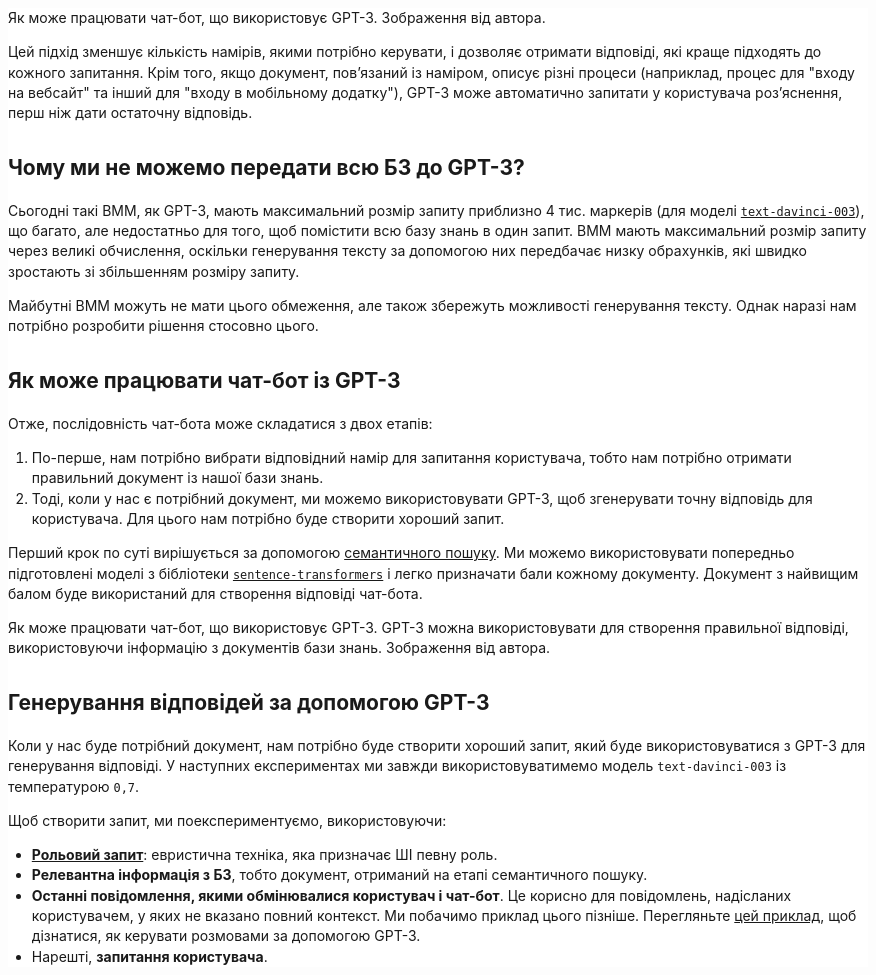 <div style={{textAlign: 'left'}}>
  <LazyLoadImage src={ImageGPT3} style={{width: "700px"}} />
  <p style={{color: "gray", fontSize: "12px", fontStyle: "italic"}}>Як може працювати чат-бот, що використовує GPT-3. Зображення від автора.</p>
</div>

Цей підхід зменшує кількість намірів, якими потрібно керувати, і дозволяє отримати відповіді, які краще підходять до кожного запитання. Крім того, якщо документ, пов’язаний із наміром, описує різні процеси (наприклад, процес для "входу на вебсайт" та інший для "входу в мобільному додатку"), GPT-3 може автоматично запитати у користувача роз’яснення, перш ніж дати остаточну відповідь.

## Чому ми не можемо передати всю БЗ до GPT-3?

Сьогодні такі ВММ, як GPT-3, мають максимальний розмір запиту приблизно 4 тис. маркерів (для моделі [`text-davinci-003`](https://beta.openai.com/docs/models/gpt-3)), що багато, але недостатньо для того, щоб помістити всю базу знань в один запит. ВММ мають максимальний розмір запиту через великі обчислення, оскільки генерування тексту за допомогою них передбачає низку обрахунків, які швидко зростають зі збільшенням розміру запиту.

Майбутні ВММ можуть не мати цього обмеження, але також збережуть можливості генерування тексту. Однак наразі нам потрібно розробити рішення стосовно цього.

## Як може працювати чат-бот із GPT-3

Отже, послідовність чат-бота може складатися з двох етапів:

1. По-перше, нам потрібно вибрати відповідний намір для запитання користувача, тобто нам потрібно отримати правильний документ із нашої бази знань.
2. Тоді, коли у нас є потрібний документ, ми можемо використовувати GPT-3, щоб згенерувати точну відповідь для користувача. Для цього нам потрібно буде створити хороший запит.

Перший крок по суті вирішується за допомогою [семантичного пошуку](https://en.wikipedia.org/wiki/Semantic_search). Ми можемо використовувати попередньо підготовлені моделі з бібліотеки [`sentence-transformers`](https://www.sbert.net/examples/applications/semantic-search/README.html) і легко призначати бали кожному документу. Документ з найвищим балом буде використаний для створення відповіді чат-бота.

<div style={{textAlign: 'left'}}>
  <LazyLoadImage src={ImageGPT3Organized} style={{width: "700px"}} />
  <p style={{color: "gray", fontSize: "12px", fontStyle: "italic"}}>Як може працювати чат-бот, що використовує GPT-3. GPT-3 можна використовувати для створення правильної відповіді, використовуючи інформацію з документів бази знань. Зображення від автора.</p>
</div>

## Генерування відповідей за допомогою GPT-3

Коли у нас буде потрібний документ, нам потрібно буде створити хороший запит, який буде використовуватися з GPT-3 для генерування відповіді. У наступних експериментах ми завжди використовуватимемо модель `text-davinci-003` із температурою `0,7`.

Щоб створити запит, ми поекспериментуємо, використовуючи:

- [**Рольовий запит**](https://learnprompting.org/docs/basics/roles): евристична техніка, яка призначає ШІ певну роль.
- **Релевантна інформація з БЗ**, тобто документ, отриманий на етапі семантичного пошуку.
- **Останні повідомлення, якими обмінювалися користувач і чат-бот**. Це корисно для повідомлень, надісланих користувачем, у яких не вказано повний контекст. Ми побачимо приклад цього пізніше. Перегляньте [цей приклад](https://learnprompting.org/docs/applied_prompting/build_chatgpt), щоб дізнатися, як керувати розмовами за допомогою GPT-3.
- Нарешті, **запитання користувача**.
